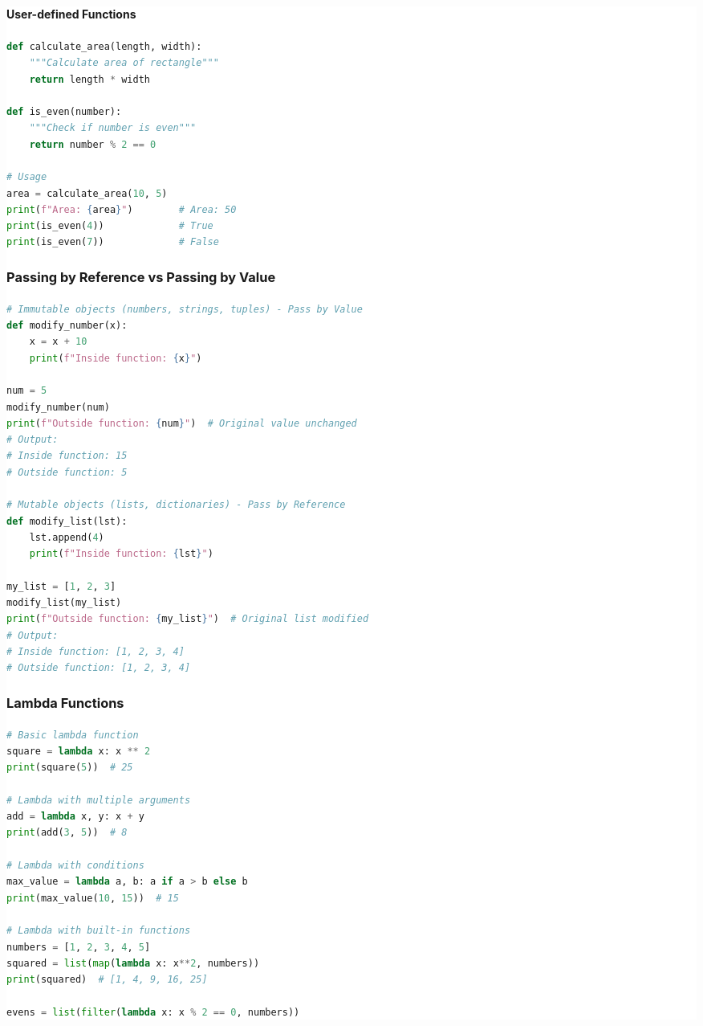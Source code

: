 #### User-defined Functions
```python
def calculate_area(length, width):
    """Calculate area of rectangle"""
    return length * width

def is_even(number):
    """Check if number is even"""
    return number % 2 == 0

# Usage
area = calculate_area(10, 5)
print(f"Area: {area}")        # Area: 50
print(is_even(4))             # True
print(is_even(7))             # False
```

### Passing by Reference vs Passing by Value
```python
# Immutable objects (numbers, strings, tuples) - Pass by Value
def modify_number(x):
    x = x + 10
    print(f"Inside function: {x}")

num = 5
modify_number(num)
print(f"Outside function: {num}")  # Original value unchanged
# Output:
# Inside function: 15
# Outside function: 5

# Mutable objects (lists, dictionaries) - Pass by Reference
def modify_list(lst):
    lst.append(4)
    print(f"Inside function: {lst}")

my_list = [1, 2, 3]
modify_list(my_list)
print(f"Outside function: {my_list}")  # Original list modified
# Output:
# Inside function: [1, 2, 3, 4]
# Outside function: [1, 2, 3, 4]
```

### Lambda Functions
```python
# Basic lambda function
square = lambda x: x ** 2
print(square(5))  # 25

# Lambda with multiple arguments
add = lambda x, y: x + y
print(add(3, 5))  # 8

# Lambda with conditions
max_value = lambda a, b: a if a > b else b
print(max_value(10, 15))  # 15

# Lambda with built-in functions
numbers = [1, 2, 3, 4, 5]
squared = list(map(lambda x: x**2, numbers))
print(squared)  # [1, 4, 9, 16, 25]

evens = list(filter(lambda x: x % 2 == 0, numbers))
```